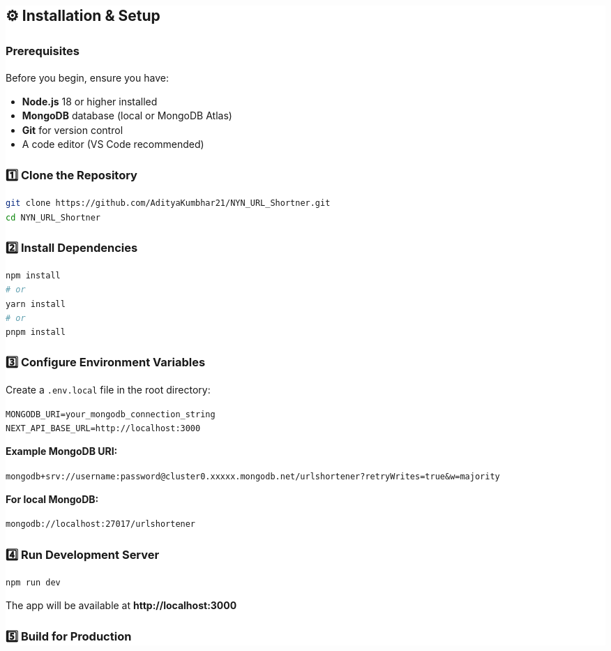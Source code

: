 ## ⚙️ Installation & Setup

### Prerequisites

Before you begin, ensure you have:
- **Node.js** 18 or higher installed
- **MongoDB** database (local or MongoDB Atlas)
- **Git** for version control
- A code editor (VS Code recommended)

### 1️⃣ Clone the Repository

```bash
git clone https://github.com/AdityaKumbhar21/NYN_URL_Shortner.git
cd NYN_URL_Shortner
```

### 2️⃣ Install Dependencies

```bash
npm install
# or
yarn install
# or
pnpm install
```

### 3️⃣ Configure Environment Variables

Create a `.env.local` file in the root directory:

```env
MONGODB_URI=your_mongodb_connection_string
NEXT_API_BASE_URL=http://localhost:3000
```

**Example MongoDB URI:**
```
mongodb+srv://username:password@cluster0.xxxxx.mongodb.net/urlshortener?retryWrites=true&w=majority
```

**For local MongoDB:**
```
mongodb://localhost:27017/urlshortener
```

### 4️⃣ Run Development Server

```bash
npm run dev
```

The app will be available at **http://localhost:3000**

### 5️⃣ Build for Production
